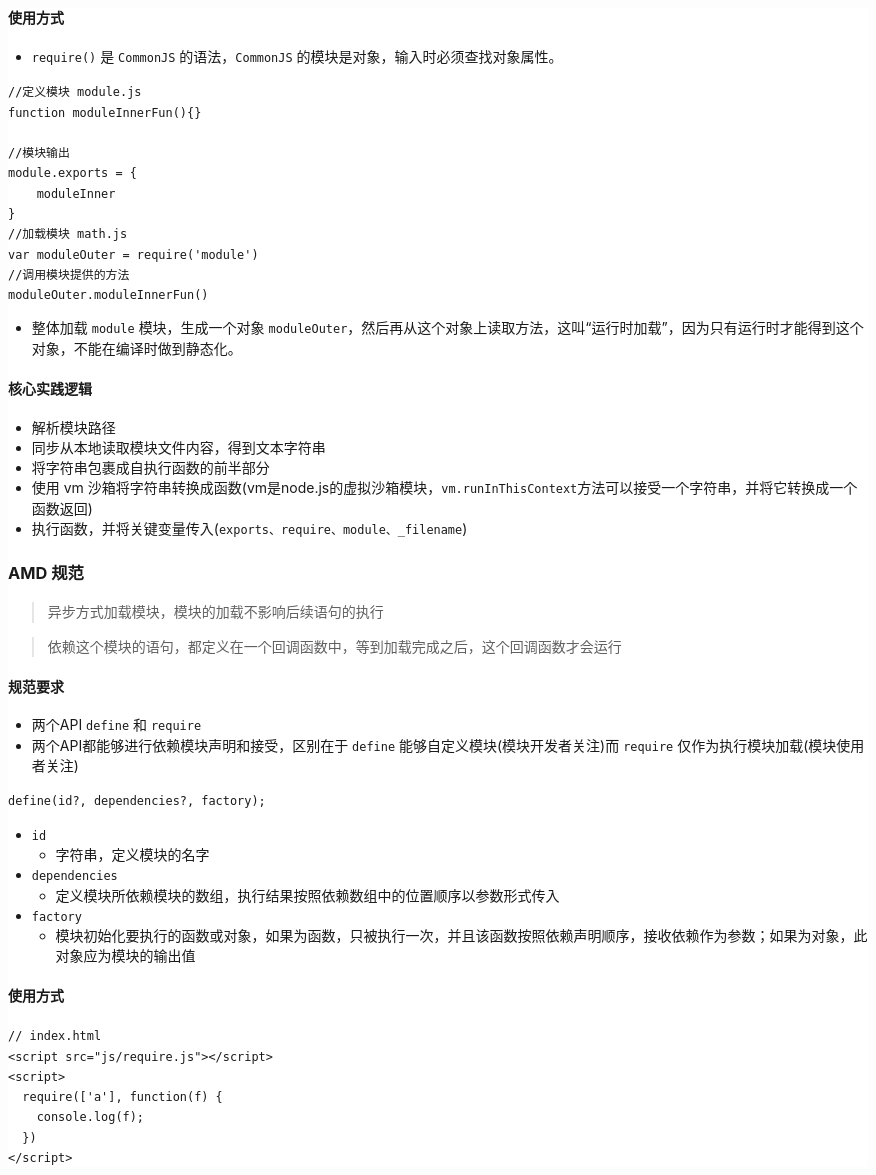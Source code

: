 #### 使用方式
* `require()` 是 `CommonJS` 的语法，`CommonJS` 的模块是对象，输入时必须查找对象属性。

```
//定义模块 module.js
function moduleInnerFun(){}

//模块输出
module.exports = {
	moduleInner
}
//加载模块 math.js
var moduleOuter = require('module')
//调用模块提供的方法
moduleOuter.moduleInnerFun()
```
* 整体加载 `module` 模块，生成一个对象 `moduleOuter`，然后再从这个对象上读取方法，这叫“运行时加载”，因为只有运行时才能得到这个对象，不能在编译时做到静态化。

#### 核心实践逻辑
* 解析模块路径
* 同步从本地读取模块文件内容，得到文本字符串
* 将字符串包裹成自执行函数的前半部分
* 使用 vm 沙箱将字符串转换成函数(vm是node.js的虚拟沙箱模块，`vm.runInThisContext`方法可以接受一个字符串，并将它转换成一个函数返回)
* 执行函数，并将关键变量传入(`exports、require、module、_filename`)

### AMD 规范
> 异步方式加载模块，模块的加载不影响后续语句的执行

> 依赖这个模块的语句，都定义在一个回调函数中，等到加载完成之后，这个回调函数才会运行

#### 规范要求
* 两个API `define` 和 `require`
* 两个API都能够进行依赖模块声明和接受，区别在于 `define` 能够自定义模块(模块开发者关注)而 `require` 仅作为执行模块加载(模块使用者关注)

```
define(id?, dependencies?, factory);
```
* `id`
	* 字符串，定义模块的名字
* `dependencies`
	* 定义模块所依赖模块的数组，执行结果按照依赖数组中的位置顺序以参数形式传入
* `factory`
	* 模块初始化要执行的函数或对象，如果为函数，只被执行一次，并且该函数按照依赖声明顺序，接收依赖作为参数；如果为对象，此对象应为模块的输出值

#### 使用方式

```
// index.html
<script src="js/require.js"></script>
<script>
  require(['a'], function(f) {
    console.log(f);
  })
</script>
```
